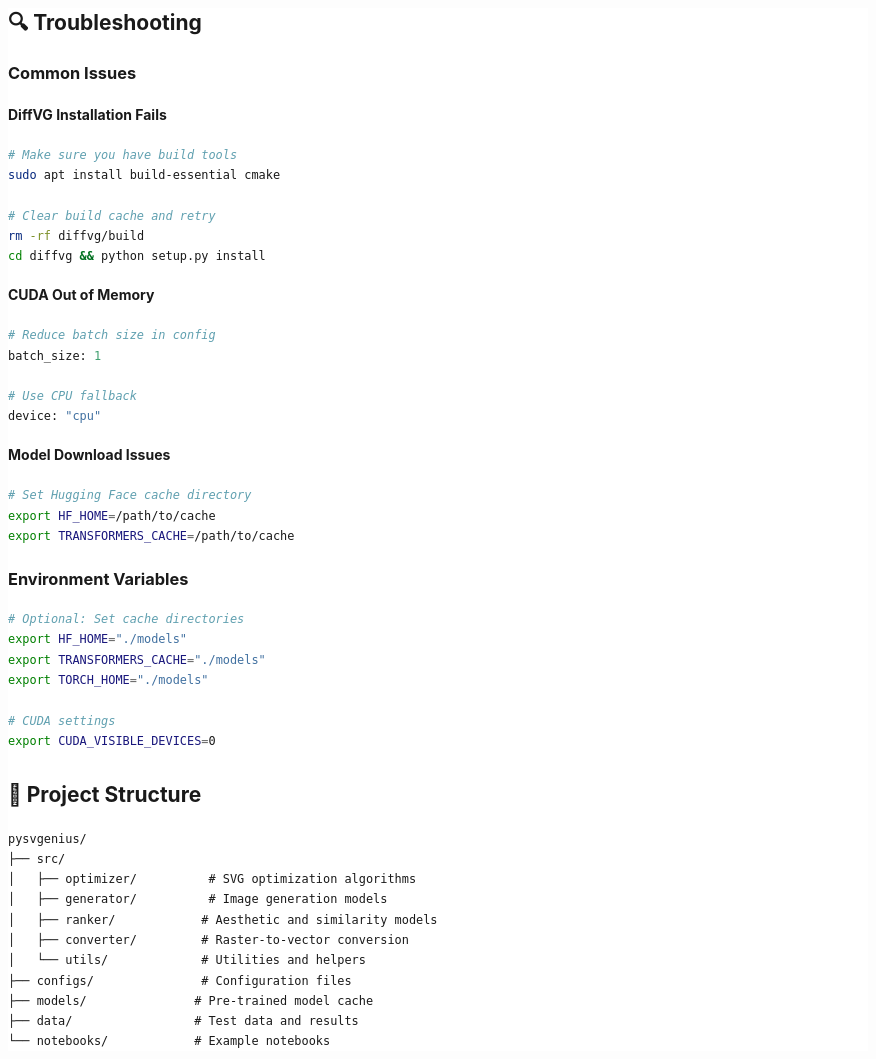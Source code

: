 ## 🔍 Troubleshooting

### Common Issues

#### DiffVG Installation Fails
```bash
# Make sure you have build tools
sudo apt install build-essential cmake

# Clear build cache and retry
rm -rf diffvg/build
cd diffvg && python setup.py install
```

#### CUDA Out of Memory
```python
# Reduce batch size in config
batch_size: 1

# Use CPU fallback
device: "cpu"
```

#### Model Download Issues
```bash
# Set Hugging Face cache directory
export HF_HOME=/path/to/cache
export TRANSFORMERS_CACHE=/path/to/cache
```

### Environment Variables

```bash
# Optional: Set cache directories
export HF_HOME="./models"
export TRANSFORMERS_CACHE="./models"
export TORCH_HOME="./models"

# CUDA settings
export CUDA_VISIBLE_DEVICES=0
```

## 📁 Project Structure

```
pysvgenius/
├── src/
│   ├── optimizer/          # SVG optimization algorithms
│   ├── generator/          # Image generation models
│   ├── ranker/            # Aesthetic and similarity models
│   ├── converter/         # Raster-to-vector conversion
│   └── utils/             # Utilities and helpers
├── configs/               # Configuration files
├── models/               # Pre-trained model cache
├── data/                 # Test data and results
└── notebooks/            # Example notebooks
```
